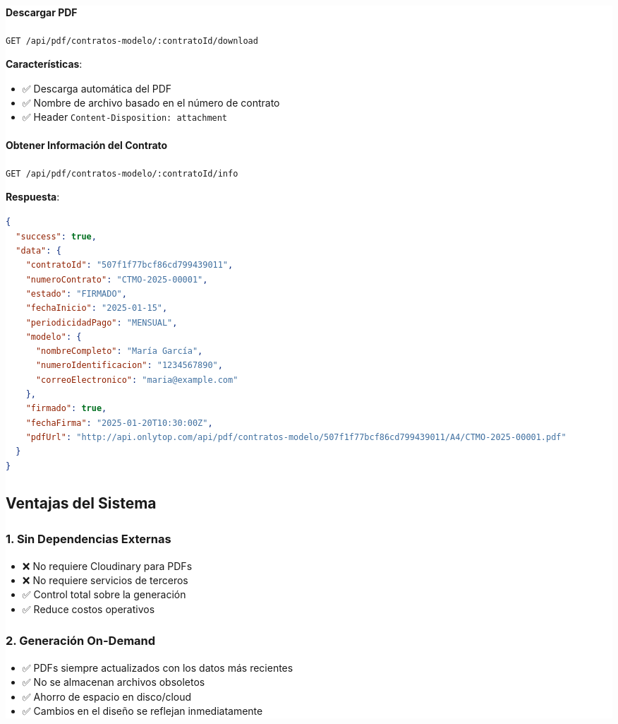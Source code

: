 #### Descargar PDF
```
GET /api/pdf/contratos-modelo/:contratoId/download
```

**Características**:
- ✅ Descarga automática del PDF
- ✅ Nombre de archivo basado en el número de contrato
- ✅ Header `Content-Disposition: attachment`

#### Obtener Información del Contrato
```
GET /api/pdf/contratos-modelo/:contratoId/info
```

**Respuesta**:
```json
{
  "success": true,
  "data": {
    "contratoId": "507f1f77bcf86cd799439011",
    "numeroContrato": "CTMO-2025-00001",
    "estado": "FIRMADO",
    "fechaInicio": "2025-01-15",
    "periodicidadPago": "MENSUAL",
    "modelo": {
      "nombreCompleto": "María García",
      "numeroIdentificacion": "1234567890",
      "correoElectronico": "maria@example.com"
    },
    "firmado": true,
    "fechaFirma": "2025-01-20T10:30:00Z",
    "pdfUrl": "http://api.onlytop.com/api/pdf/contratos-modelo/507f1f77bcf86cd799439011/A4/CTMO-2025-00001.pdf"
  }
}
```

## Ventajas del Sistema

### 1. **Sin Dependencias Externas**
- ❌ No requiere Cloudinary para PDFs
- ❌ No requiere servicios de terceros
- ✅ Control total sobre la generación
- ✅ Reduce costos operativos

### 2. **Generación On-Demand**
- ✅ PDFs siempre actualizados con los datos más recientes
- ✅ No se almacenan archivos obsoletos
- ✅ Ahorro de espacio en disco/cloud
- ✅ Cambios en el diseño se reflejan inmediatamente
